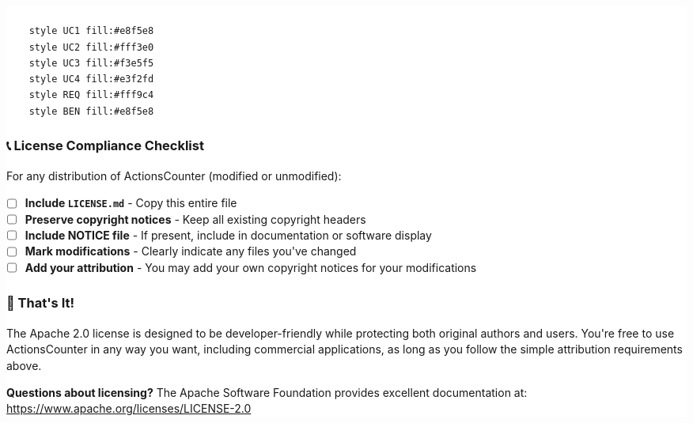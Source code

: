 ```mermaid

    style UC1 fill:#e8f5e8
    style UC2 fill:#fff3e0
    style UC3 fill:#f3e5f5
    style UC4 fill:#e3f2fd
    style REQ fill:#fff9c4
    style BEN fill:#e8f5e8
```

### 📞 License Compliance Checklist

For any distribution of ActionsCounter (modified or unmodified):

- [ ] **Include `LICENSE.md`** - Copy this entire file
- [ ] **Preserve copyright notices** - Keep all existing copyright headers
- [ ] **Include NOTICE file** - If present, include in documentation or software display
- [ ] **Mark modifications** - Clearly indicate any files you've changed
- [ ] **Add your attribution** - You may add your own copyright notices for your modifications

### 🎉 That's It!

The Apache 2.0 license is designed to be developer-friendly while protecting both original authors and users. You're free to use ActionsCounter in any way you want, including commercial applications, as long as you follow the simple attribution requirements above.

**Questions about licensing?** The Apache Software Foundation provides excellent documentation at: https://www.apache.org/licenses/LICENSE-2.0
